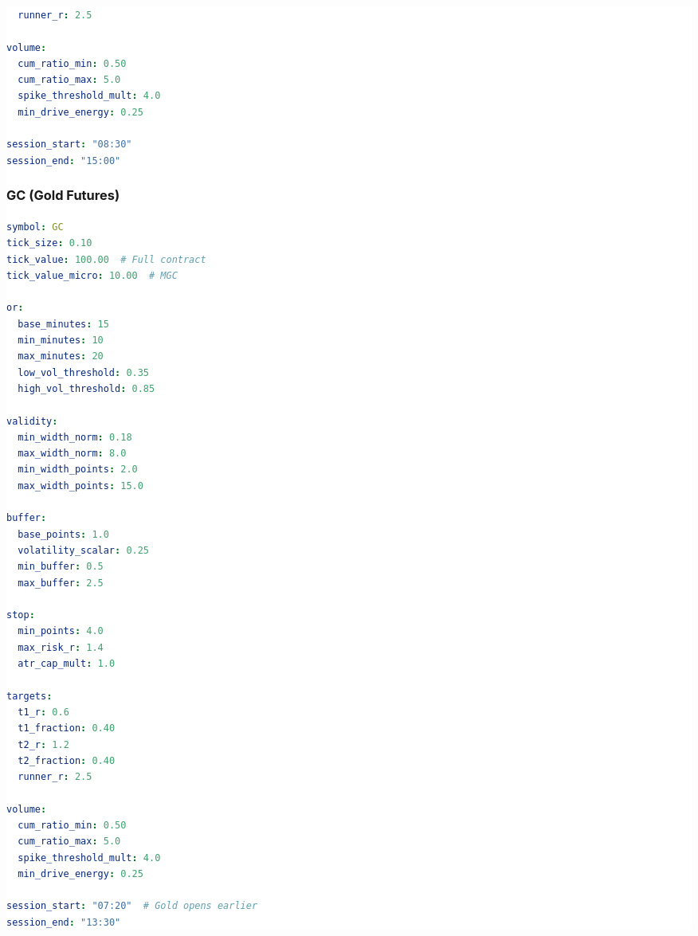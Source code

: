 ```yaml
  runner_r: 2.5

volume:
  cum_ratio_min: 0.50
  cum_ratio_max: 5.0
  spike_threshold_mult: 4.0
  min_drive_energy: 0.25

session_start: "08:30"
session_end: "15:00"
```

### GC (Gold Futures)
```yaml
symbol: GC
tick_size: 0.10
tick_value: 100.00  # Full contract
tick_value_micro: 10.00  # MGC

or:
  base_minutes: 15
  min_minutes: 10
  max_minutes: 20
  low_vol_threshold: 0.35
  high_vol_threshold: 0.85

validity:
  min_width_norm: 0.18
  max_width_norm: 8.0
  min_width_points: 2.0
  max_width_points: 15.0

buffer:
  base_points: 1.0
  volatility_scalar: 0.25
  min_buffer: 0.5
  max_buffer: 2.5

stop:
  min_points: 4.0
  max_risk_r: 1.4
  atr_cap_mult: 1.0

targets:
  t1_r: 0.6
  t1_fraction: 0.40
  t2_r: 1.2
  t2_fraction: 0.40
  runner_r: 2.5

volume:
  cum_ratio_min: 0.50
  cum_ratio_max: 5.0
  spike_threshold_mult: 4.0
  min_drive_energy: 0.25

session_start: "07:20"  # Gold opens earlier
session_end: "13:30"
```

